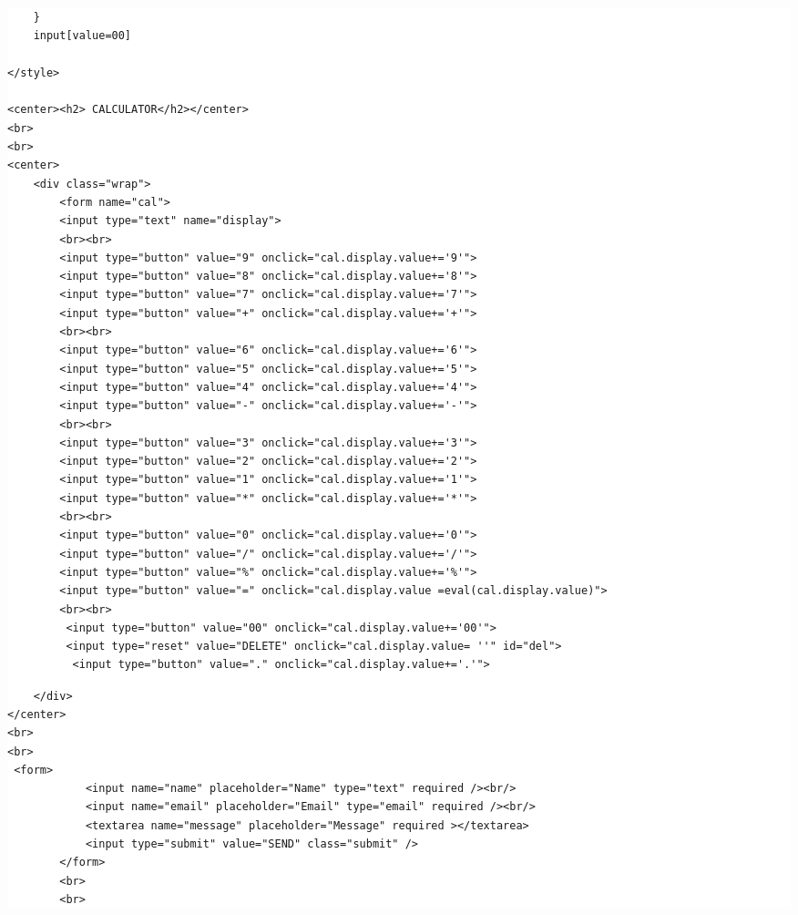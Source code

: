 		}
		input[value=00]
		
	</style>

	<center><h2> CALCULATOR</h2></center>
	<br>
	<br>
	<center>
		<div class="wrap">
			<form name="cal">
			<input type="text" name="display">
			<br><br>
			<input type="button" value="9" onclick="cal.display.value+='9'">
			<input type="button" value="8" onclick="cal.display.value+='8'">
			<input type="button" value="7" onclick="cal.display.value+='7'">
			<input type="button" value="+" onclick="cal.display.value+='+'">
			<br><br>
			<input type="button" value="6" onclick="cal.display.value+='6'">
            <input type="button" value="5" onclick="cal.display.value+='5'">
            <input type="button" value="4" onclick="cal.display.value+='4'">
            <input type="button" value="-" onclick="cal.display.value+='-'">
            <br><br>
            <input type="button" value="3" onclick="cal.display.value+='3'">
            <input type="button" value="2" onclick="cal.display.value+='2'">
            <input type="button" value="1" onclick="cal.display.value+='1'">
            <input type="button" value="*" onclick="cal.display.value+='*'">
            <br><br>
            <input type="button" value="0" onclick="cal.display.value+='0'">
            <input type="button" value="/" onclick="cal.display.value+='/'">
            <input type="button" value="%" onclick="cal.display.value+='%'">
            <input type="button" value="=" onclick="cal.display.value =eval(cal.display.value)">
            <br><br>
             <input type="button" value="00" onclick="cal.display.value+='00'">
             <input type="reset" value="DELETE" onclick="cal.display.value= ''" id="del">
              <input type="button" value="." onclick="cal.display.value+='.'">
           

</form>



		</div>
	</center>
	<br>
	<br>
	 <form>
                <input name="name" placeholder="Name" type="text" required /><br/>
                <input name="email" placeholder="Email" type="email" required /><br/>
                <textarea name="message" placeholder="Message" required ></textarea>
                <input type="submit" value="SEND" class="submit" />
            </form>
            <br>
            <br>

</body>
</html>
